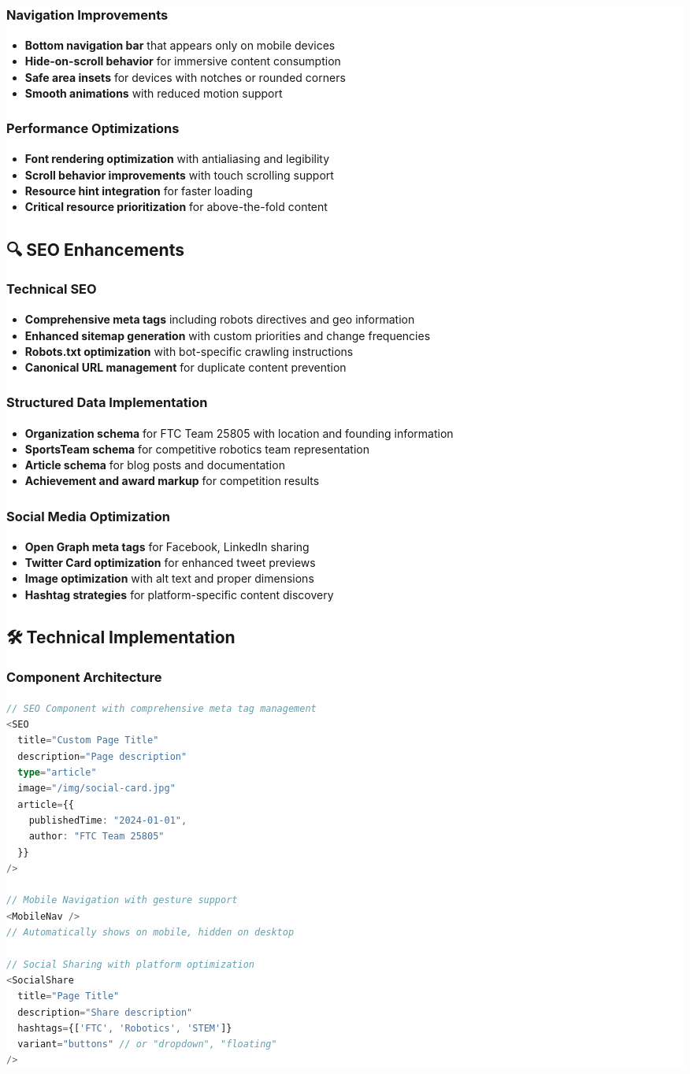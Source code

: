 ### Navigation Improvements
- **Bottom navigation bar** that appears only on mobile devices
- **Hide-on-scroll behavior** for immersive content consumption
- **Safe area insets** for devices with notches or rounded corners
- **Smooth animations** with reduced motion support

### Performance Optimizations
- **Font rendering optimization** with antialiasing and legibility
- **Scroll behavior improvements** with touch scrolling support
- **Resource hint integration** for faster loading
- **Critical resource prioritization** for above-the-fold content

## 🔍 SEO Enhancements

### Technical SEO
- **Comprehensive meta tags** including robots directives and geo information
- **Enhanced sitemap generation** with custom priorities and change frequencies
- **Robots.txt optimization** with bot-specific crawling instructions
- **Canonical URL management** for duplicate content prevention

### Structured Data Implementation
- **Organization schema** for FTC Team 25805 with location and founding information
- **SportsTeam schema** for competitive robotics team representation
- **Article schema** for blog posts and documentation
- **Achievement and award markup** for competition results

### Social Media Optimization
- **Open Graph meta tags** for Facebook, LinkedIn sharing
- **Twitter Card optimization** for enhanced tweet previews
- **Image optimization** with alt text and proper dimensions
- **Hashtag strategies** for platform-specific content discovery

## 🛠️ Technical Implementation

### Component Architecture
```typescript
// SEO Component with comprehensive meta tag management
<SEO 
  title="Custom Page Title"
  description="Page description"
  type="article"
  image="/img/social-card.jpg"
  article={{
    publishedTime: "2024-01-01",
    author: "FTC Team 25805"
  }}
/>

// Mobile Navigation with gesture support
<MobileNav />
// Automatically shows on mobile, hidden on desktop

// Social Sharing with platform optimization
<SocialShare
  title="Page Title"
  description="Share description"
  hashtags={['FTC', 'Robotics', 'STEM']}
  variant="buttons" // or "dropdown", "floating"
/>
```

